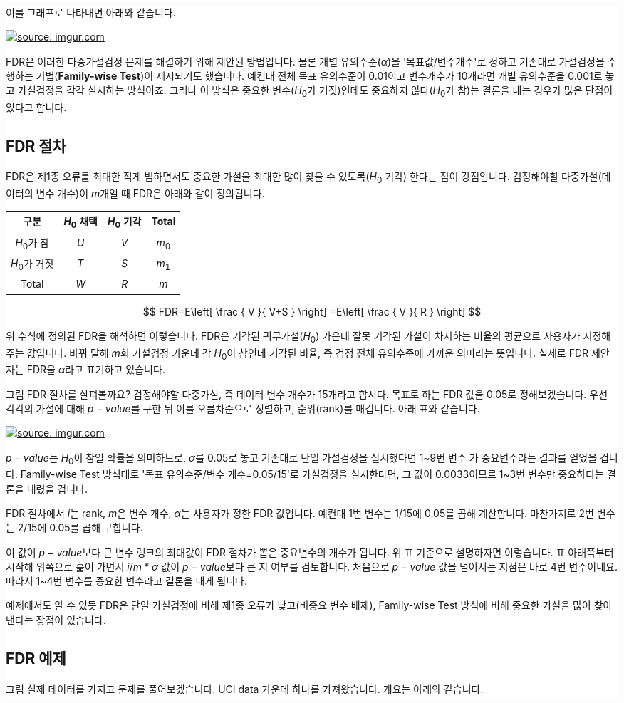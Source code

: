 

이를 그래프로 나타내면 아래와 같습니다.



<a href="http://imgur.com/wBYsEEw"><img src="http://i.imgur.com/wBYsEEw.png" width="300px" title="source: imgur.com" /></a>

FDR은 이러한 다중가설검정 문제를 해결하기 위해 제안된 방법입니다. 물론 개별 유의수준($α$)을 '목표값/변수개수'로 정하고 기존대로 가설검정을 수행하는 기법(**Family-wise Test**)이 제시되기도 했습니다. 예컨대 전체 목표 유의수준이 0.01이고 변수개수가 10개라면 개별 유의수준을 0.001로 놓고 가설검정을 각각 실시하는 방식이죠. 그러나 이 방식은 중요한 변수($H_0$가 거짓)인데도 중요하지 않다($H_0$가 참)는 결론을 내는 경우가 많은 단점이 있다고 합니다. 



## FDR 절차

FDR은 제1종 오류를 최대한 적게 범하면서도 중요한 가설을 최대한 많이 찾을 수 있도록($H_0$ 기각) 한다는 점이 강점입니다. 검정해야할 다중가설(데이터의 변수 개수)이 $m$개일 때 FDR은 아래와 같이 정의됩니다.

|    구분     | $H_0$ 채택 | $H_0$ 기각 | Total |
| :-------: | :------: | :------: | :---: |
| $H_0$가 참  |   $U$    |   $V$    | $m_0$ |
| $H_0$가 거짓 |   $T$    |   $S$    | $m_1$ |
|   Total   |   $W$    |   $R$    |  $m$  |

$$
FDR=E\left[ \frac { V }{ V+S }  \right] =E\left[ \frac { V }{ R }  \right]
$$

위 수식에 정의된 FDR을 해석하면 이렇습니다. FDR은 기각된 귀무가설($H_0$) 가운데 잘못 기각된 가설이 차지하는 비율의 평균으로 사용자가 지정해주는 값입니다. 바꿔 말해 $m$회 가설검정 가운데 각 $H_0$이 참인데 기각된 비율, 즉 검정 전체 유의수준에 가까운 의미라는 뜻입니다. 실제로 FDR 제안자는 FDR을 $α$라고 표기하고 있습니다.

그럼 FDR 절차를 살펴볼까요? 검정해야할 다중가설, 즉 데이터 변수 개수가 15개라고 합시다. 목표로 하는 FDR 값을 0.05로 정해보겠습니다. 우선 각각의 가설에 대해 $p-value$를 구한 뒤 이를 오름차순으로 정렬하고, 순위(rank)를 매깁니다. 아래 표와 같습니다.

<a href="http://imgur.com/m40OJEw"><img src="http://i.imgur.com/m40OJEw.png" width="400px" title="source: imgur.com" /></a>

$p-value$는 $H_0$이 참일 확률을 의미하므로, $α$를 0.05로 놓고 기존대로 단일 가설검정을 실시했다면 1~9번 변수 가 중요변수라는 결과를 얻었을 겁니다. Family-wise Test 방식대로 '목표 유의수준/변수 개수=0.05/15'로 가설검정을 실시한다면, 그 값이 0.0033이므로 1~3번 변수만 중요하다는 결론을 내렸을 겁니다.

FDR 절차에서 $i$는 rank, $m$은 변수 개수, $α$는 사용자가 정한 FDR 값입니다. 예컨대 1번 변수는 $1/15$에 0.05를 곱해 계산합니다. 마찬가지로 2번 변수는 $2/15$에 0.05를 곱해 구합니다. 

이 값이 $p-value$보다 큰 변수 랭크의 최대값이 FDR 절차가 뽑은 중요변수의 개수가 됩니다. 위 표 기준으로 설명하자면 이렇습니다. 표 아래쪽부터 시작해 위쪽으로 훑어 가면서  $i/m*α$ 값이 $p-value$보다 큰 지 여부를 검토합니다. 처음으로 $p-value$ 값을 넘어서는 지점은 바로 4번 변수이네요. 따라서 1~4번 변수를 중요한 변수라고 결론을 내게 됩니다.

예제에서도 알 수 있듯 FDR은 단일 가설검정에 비해 제1종 오류가 낮고(비중요 변수 배제), Family-wise Test 방식에 비해 중요한 가설을 많이 찾아낸다는 장점이 있습니다.



## FDR 예제

그럼 실제 데이터를 가지고 문제를 풀어보겠습니다. UCI data 가운데 하나를 가져왔습니다. 개요는 아래와 같습니다.
